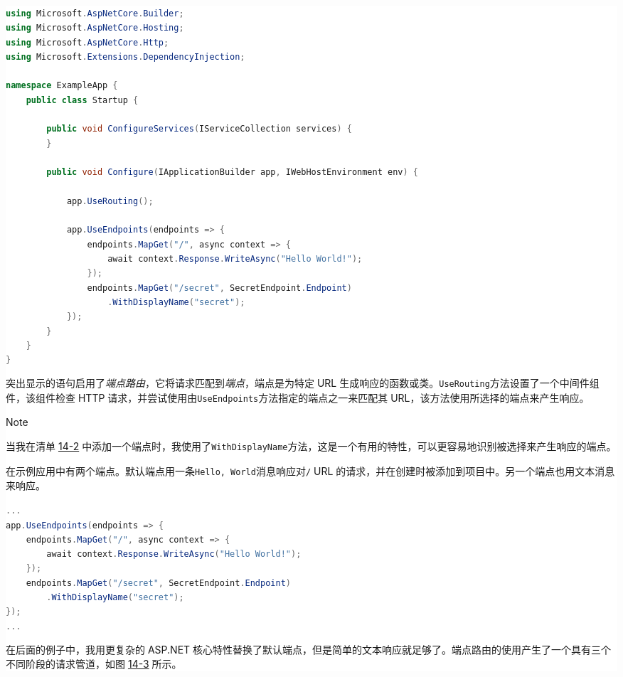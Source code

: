 ```cs
using Microsoft.AspNetCore.Builder;
using Microsoft.AspNetCore.Hosting;
using Microsoft.AspNetCore.Http;
using Microsoft.Extensions.DependencyInjection;

namespace ExampleApp {
    public class Startup {

        public void ConfigureServices(IServiceCollection services) {
        }

        public void Configure(IApplicationBuilder app, IWebHostEnvironment env) {

            app.UseRouting();

            app.UseEndpoints(endpoints => {
                endpoints.MapGet("/", async context => {
                    await context.Response.WriteAsync("Hello World!");
                });
                endpoints.MapGet("/secret", SecretEndpoint.Endpoint)
                    .WithDisplayName("secret");
            });
        }
    }
}

```

突出显示的语句启用了*端点路由*，它将请求匹配到*端点*，端点是为特定 URL 生成响应的函数或类。`UseRouting`方法设置了一个中间件组件，该组件检查 HTTP 请求，并尝试使用由`UseEndpoints`方法指定的端点之一来匹配其 URL，该方法使用所选择的端点来产生响应。

Note

当我在清单 [14-2](#PC2) 中添加一个端点时，我使用了`WithDisplayName`方法，这是一个有用的特性，可以更容易地识别被选择来产生响应的端点。

在示例应用中有两个端点。默认端点用一条`Hello, World`消息响应对`/` URL 的请求，并在创建时被添加到项目中。另一个端点也用文本消息来响应。

```cs
...
app.UseEndpoints(endpoints => {
    endpoints.MapGet("/", async context => {
        await context.Response.WriteAsync("Hello World!");
    });
    endpoints.MapGet("/secret", SecretEndpoint.Endpoint)
        .WithDisplayName("secret");
});
...

```

在后面的例子中，我用更复杂的 ASP.NET 核心特性替换了默认端点，但是简单的文本响应就足够了。端点路由的使用产生了一个具有三个不同阶段的请求管道，如图 [14-3](#Fig3) 所示。
